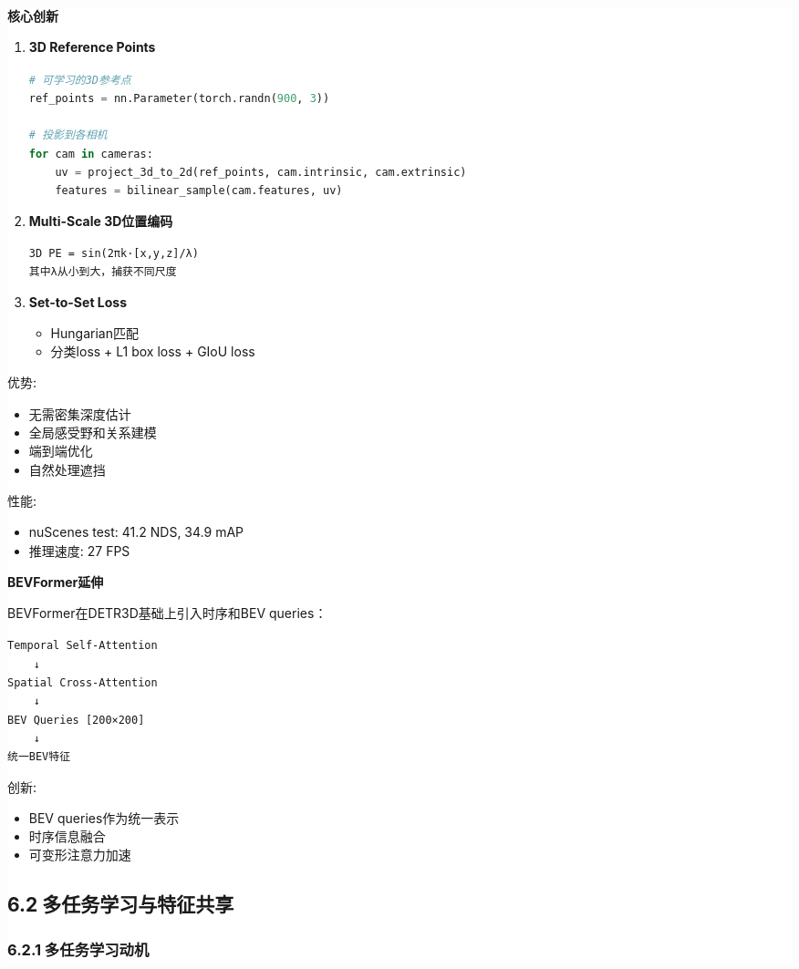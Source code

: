 **核心创新**

1. **3D Reference Points**
   ```python
   # 可学习的3D参考点
   ref_points = nn.Parameter(torch.randn(900, 3))
   
   # 投影到各相机
   for cam in cameras:
       uv = project_3d_to_2d(ref_points, cam.intrinsic, cam.extrinsic)
       features = bilinear_sample(cam.features, uv)
   ```

2. **Multi-Scale 3D位置编码**
   ```
   3D PE = sin(2πk·[x,y,z]/λ)
   其中λ从小到大，捕获不同尺度
   ```

3. **Set-to-Set Loss**
   - Hungarian匹配
   - 分类loss + L1 box loss + GIoU loss

优势:
- 无需密集深度估计
- 全局感受野和关系建模
- 端到端优化
- 自然处理遮挡

性能:
- nuScenes test: 41.2 NDS, 34.9 mAP
- 推理速度: 27 FPS

**BEVFormer延伸**

BEVFormer在DETR3D基础上引入时序和BEV queries：

```
Temporal Self-Attention
    ↓
Spatial Cross-Attention  
    ↓
BEV Queries [200×200]
    ↓
统一BEV特征
```

创新:
- BEV queries作为统一表示
- 时序信息融合
- 可变形注意力加速

## 6.2 多任务学习与特征共享

### 6.2.1 多任务学习动机
